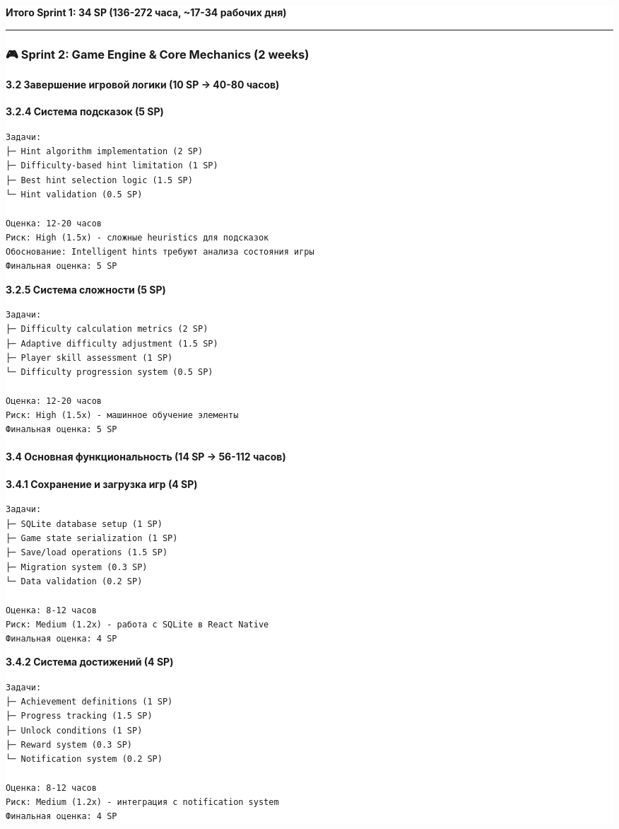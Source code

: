 **Итого Sprint 1: 34 SP (136-272 часа, ~17-34 рабочих дня)**

---

### 🎮 Sprint 2: Game Engine & Core Mechanics (2 weeks)

#### 3.2 Завершение игровой логики (10 SP → 40-80 часов)

**3.2.4 Система подсказок (5 SP)**
```
Задачи:
├─ Hint algorithm implementation (2 SP)
├─ Difficulty-based hint limitation (1 SP)
├─ Best hint selection logic (1.5 SP)
└─ Hint validation (0.5 SP)

Оценка: 12-20 часов
Риск: High (1.5x) - сложные heuristics для подсказок
Обоснование: Intelligent hints требуют анализа состояния игры
Финальная оценка: 5 SP
```

**3.2.5 Система сложности (5 SP)**
```
Задачи:
├─ Difficulty calculation metrics (2 SP)
├─ Adaptive difficulty adjustment (1.5 SP)
├─ Player skill assessment (1 SP)
└─ Difficulty progression system (0.5 SP)

Оценка: 12-20 часов
Риск: High (1.5x) - машинное обучение элементы
Финальная оценка: 5 SP
```

#### 3.4 Основная функциональность (14 SP → 56-112 часов)

**3.4.1 Сохранение и загрузка игр (4 SP)**
```
Задачи:
├─ SQLite database setup (1 SP)
├─ Game state serialization (1 SP)
├─ Save/load operations (1.5 SP)
├─ Migration system (0.3 SP)
└─ Data validation (0.2 SP)

Оценка: 8-12 часов
Риск: Medium (1.2x) - работа с SQLite в React Native
Финальная оценка: 4 SP
```

**3.4.2 Система достижений (4 SP)**
```
Задачи:
├─ Achievement definitions (1 SP)
├─ Progress tracking (1.5 SP)
├─ Unlock conditions (1 SP)
├─ Reward system (0.3 SP)
└─ Notification system (0.2 SP)

Оценка: 8-12 часов
Риск: Medium (1.2x) - интеграция с notification system
Финальная оценка: 4 SP
```
